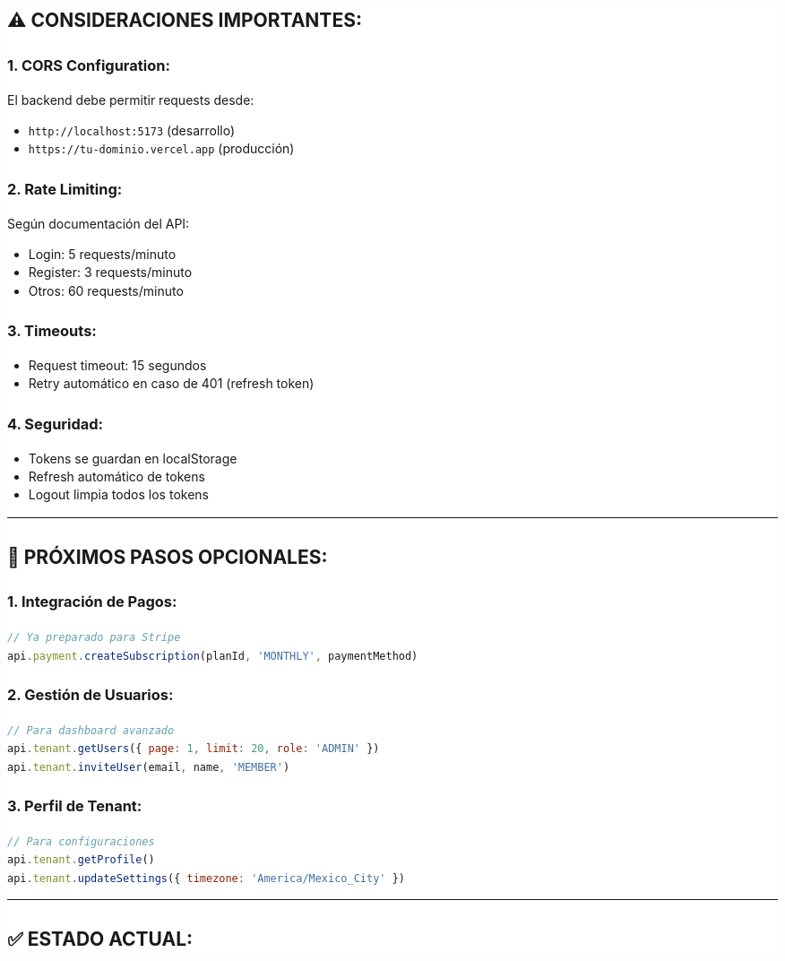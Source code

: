 
## ⚠️ **CONSIDERACIONES IMPORTANTES:**

### **1. CORS Configuration:**
El backend debe permitir requests desde:
- `http://localhost:5173` (desarrollo)
- `https://tu-dominio.vercel.app` (producción)

### **2. Rate Limiting:**
Según documentación del API:
- Login: 5 requests/minuto
- Register: 3 requests/minuto
- Otros: 60 requests/minuto

### **3. Timeouts:**
- Request timeout: 15 segundos
- Retry automático en caso de 401 (refresh token)

### **4. Seguridad:**
- Tokens se guardan en localStorage
- Refresh automático de tokens
- Logout limpia todos los tokens

---

## 🔧 **PRÓXIMOS PASOS OPCIONALES:**

### **1. Integración de Pagos:**
```javascript
// Ya preparado para Stripe
api.payment.createSubscription(planId, 'MONTHLY', paymentMethod)
```

### **2. Gestión de Usuarios:**
```javascript
// Para dashboard avanzado
api.tenant.getUsers({ page: 1, limit: 20, role: 'ADMIN' })
api.tenant.inviteUser(email, name, 'MEMBER')
```

### **3. Perfil de Tenant:**
```javascript
// Para configuraciones
api.tenant.getProfile()
api.tenant.updateSettings({ timezone: 'America/Mexico_City' })
```

---

## ✅ **ESTADO ACTUAL:**
